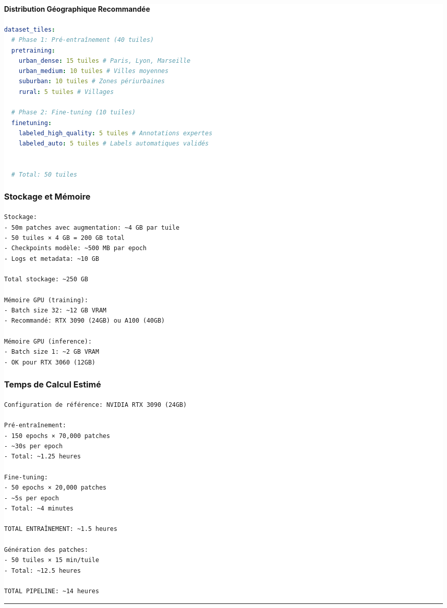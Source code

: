 #### Distribution Géographique Recommandée

```yaml
dataset_tiles:
  # Phase 1: Pré-entraînement (40 tuiles)
  pretraining:
    urban_dense: 15 tuiles # Paris, Lyon, Marseille
    urban_medium: 10 tuiles # Villes moyennes
    suburban: 10 tuiles # Zones périurbaines
    rural: 5 tuiles # Villages

  # Phase 2: Fine-tuning (10 tuiles)
  finetuning:
    labeled_high_quality: 5 tuiles # Annotations expertes
    labeled_auto: 5 tuiles # Labels automatiques validés


  # Total: 50 tuiles
```

### Stockage et Mémoire

```
Stockage:
- 50m patches avec augmentation: ~4 GB par tuile
- 50 tuiles × 4 GB = 200 GB total
- Checkpoints modèle: ~500 MB par epoch
- Logs et metadata: ~10 GB

Total stockage: ~250 GB

Mémoire GPU (training):
- Batch size 32: ~12 GB VRAM
- Recommandé: RTX 3090 (24GB) ou A100 (40GB)

Mémoire GPU (inference):
- Batch size 1: ~2 GB VRAM
- OK pour RTX 3060 (12GB)
```

### Temps de Calcul Estimé

```
Configuration de référence: NVIDIA RTX 3090 (24GB)

Pré-entraînement:
- 150 epochs × 70,000 patches
- ~30s per epoch
- Total: ~1.25 heures

Fine-tuning:
- 50 epochs × 20,000 patches
- ~5s per epoch
- Total: ~4 minutes

TOTAL ENTRAÎNEMENT: ~1.5 heures

Génération des patches:
- 50 tuiles × 15 min/tuile
- Total: ~12.5 heures

TOTAL PIPELINE: ~14 heures
```

---